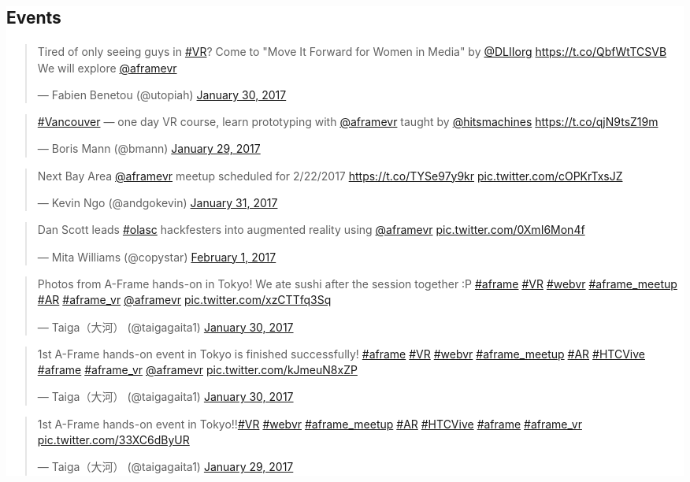 ## Events

<div class="tweets">
<blockquote class="twitter-tweet"><p lang="en" dir="ltr">Tired of only seeing guys in <a href="https://twitter.com/hashtag/VR?src=hash">#VR</a>? Come to &quot;Move It Forward for Women in Media&quot; by <a href="https://twitter.com/DLIIorg">@DLIIorg</a> <a href="https://t.co/QbfWtTCSVB">https://t.co/QbfWtTCSVB</a> We will explore <a href="https://twitter.com/aframevr">@aframevr</a></p>&mdash; Fabien Benetou (@utopiah) <a href="https://twitter.com/utopiah/status/826015413855256580">January 30, 2017</a></blockquote>

<blockquote class="twitter-tweet"><p lang="en" dir="ltr"><a href="https://twitter.com/hashtag/Vancouver?src=hash">#Vancouver</a> — one day VR course, learn prototyping with <a href="https://twitter.com/aframevr">@aframevr</a> taught by <a href="https://twitter.com/hitsmachines">@hitsmachines</a> <a href="https://t.co/qjN9tsZ19m">https://t.co/qjN9tsZ19m</a></p>&mdash; Boris Mann (@bmann) <a href="https://twitter.com/bmann/status/825493739342700544">January 29, 2017</a></blockquote>

<blockquote class="twitter-tweet"><p lang="en" dir="ltr">Next Bay Area <a href="https://twitter.com/aframevr">@aframevr</a> meetup scheduled for 2/22/2017 <a href="https://t.co/TYSe97y9kr">https://t.co/TYSe97y9kr</a> <a href="https://t.co/cOPKrTxsJZ">pic.twitter.com/cOPKrTxsJZ</a></p>&mdash; Kevin Ngo (@andgokevin) <a href="https://twitter.com/andgokevin/status/826295376567078914">January 31, 2017</a></blockquote>

<blockquote class="twitter-tweet"><p lang="en" dir="ltr">Dan Scott leads <a href="https://twitter.com/hashtag/olasc?src=hash">#olasc</a> hackfesters into augmented reality using <a href="https://twitter.com/aframevr">@aframevr</a> <a href="https://t.co/0XmI6Mon4f">pic.twitter.com/0XmI6Mon4f</a></p>&mdash; Mita Williams (@copystar) <a href="https://twitter.com/copystar/status/826803185528487938">February 1, 2017</a></blockquote>

<blockquote class="twitter-tweet"><p lang="en" dir="ltr">Photos from A-Frame hands-on in Tokyo! We ate sushi after the session together :P <a href="https://twitter.com/hashtag/aframe?src=hash">#aframe</a> <a href="https://twitter.com/hashtag/VR?src=hash">#VR</a> <a href="https://twitter.com/hashtag/webvr?src=hash">#webvr</a> <a href="https://twitter.com/hashtag/aframe_meetup?src=hash">#aframe_meetup</a> <a href="https://twitter.com/hashtag/AR?src=hash">#AR</a> <a href="https://twitter.com/hashtag/aframe_vr?src=hash">#aframe_vr</a> <a href="https://twitter.com/aframevr">@aframevr</a> <a href="https://t.co/xzCTTfq3Sq">pic.twitter.com/xzCTTfq3Sq</a></p>&mdash; Taiga（大河） (@taigagaita1) <a href="https://twitter.com/taigagaita1/status/825892452418494464">January 30, 2017</a></blockquote>

<blockquote class="twitter-tweet"><p lang="en" dir="ltr">1st A-Frame hands-on event in Tokyo is finished successfully! <a href="https://twitter.com/hashtag/aframe?src=hash">#aframe</a> <a href="https://twitter.com/hashtag/VR?src=hash">#VR</a> <a href="https://twitter.com/hashtag/webvr?src=hash">#webvr</a> <a href="https://twitter.com/hashtag/aframe_meetup?src=hash">#aframe_meetup</a> <a href="https://twitter.com/hashtag/AR?src=hash">#AR</a> <a href="https://twitter.com/hashtag/HTCVive?src=hash">#HTCVive</a> <a href="https://twitter.com/hashtag/aframe?src=hash">#aframe</a> <a href="https://twitter.com/hashtag/aframe_vr?src=hash">#aframe_vr</a> <a href="https://twitter.com/aframevr">@aframevr</a> <a href="https://t.co/kJmeuN8xZP">pic.twitter.com/kJmeuN8xZP</a></p>&mdash; Taiga（大河） (@taigagaita1) <a href="https://twitter.com/taigagaita1/status/825891093266911232">January 30, 2017</a></blockquote>

<blockquote class="twitter-tweet"><p lang="en" dir="ltr">1st A-Frame hands-on event in Tokyo!!<a href="https://twitter.com/hashtag/VR?src=hash">#VR</a> <a href="https://twitter.com/hashtag/webvr?src=hash">#webvr</a> <a href="https://twitter.com/hashtag/aframe_meetup?src=hash">#aframe_meetup</a> <a href="https://twitter.com/hashtag/AR?src=hash">#AR</a> <a href="https://twitter.com/hashtag/HTCVive?src=hash">#HTCVive</a> <a href="https://twitter.com/hashtag/aframe?src=hash">#aframe</a> <a href="https://twitter.com/hashtag/aframe_vr?src=hash">#aframe_vr</a> <a href="https://t.co/33XC6dByUR">pic.twitter.com/33XC6dByUR</a></p>&mdash; Taiga（大河） (@taigagaita1) <a href="https://twitter.com/taigagaita1/status/825594630020280320">January 29, 2017</a></blockquote>
